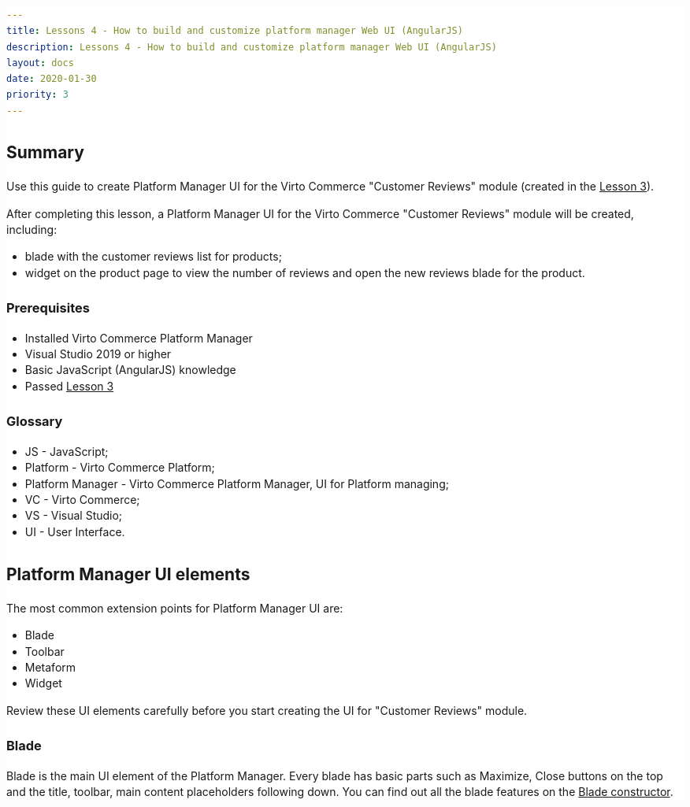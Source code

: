 ```yaml
---
title: Lessons 4 - How to build and customize platform manager Web UI (AngularJS)
description: Lessons 4 - How to build and customize platform manager Web UI (AngularJS)
layout: docs
date: 2020-01-30
priority: 3
---
```

## Summary

Use this guide to create Platform Manager UI for the Virto Commerce "Customer Reviews" module (created in the [Lesson 3](https://docs.virtocommerce.org/getting-started/lessons/lesson3/)).

After completing this lesson, a Platform Manager UI for the Virto Commerce "Customer Reviews" module will be created, including:

* blade with the customer reviews list for products;
* widget on the product page to view the number of reviews and open the new reviews blade for the product.

### Prerequisites

* Installed Virto Commerce Platform Manager
* Visual Studio 2019 or higher
* Basic JavaScript (AngularJS) knowledge
* Passed [Lesson 3](https://docs.virtocommerce.org/getting-started/lessons/lesson3/)

### Glossary

* JS - JavaScript;
* Platform - Virto Commerce Platform;
* Platform Manager - Virto Commerce Platform Manager, UI for Platform managing;
* VC - Virto Commerce;
* VS - Visual Studio;
* UI - User Interface.

## Platform Manager UI elements

The most common extension points for Platform Manager UI are:

* Blade
* Toolbar
* Metaform
* Widget

Review these UI elements carefully before you start creating the UI for "Customer Reviews" module.

### Blade

Blade is the main UI element of the Platform Manager. Every blade has basic parts such as Maximize, Close buttons on the top and the title, toolbar, main content placeholders following down. You can find out all the blade features on the [Blade constructor](https://virtocommerce.com/guides/blade-constructor).
